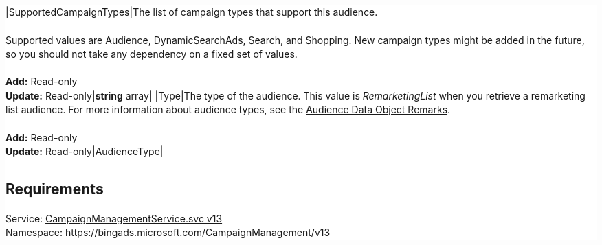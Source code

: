 |<a name="supportedcampaigntypes"></a>SupportedCampaignTypes|The list of campaign types that support this audience.<br/><br/>Supported values are Audience, DynamicSearchAds, Search, and Shopping. New campaign types might be added in the future, so you should not take any dependency on a fixed set of values.<br/><br/>**Add:** Read-only<br/>**Update:** Read-only|**string** array|
|<a name="type"></a>Type|The type of the audience. This value is *RemarketingList* when you retrieve a remarketing list audience. For more information about audience types, see the [Audience Data Object Remarks](audience.md#remarks).<br/><br/>**Add:** Read-only<br/>**Update:** Read-only|[AudienceType](audiencetype.md)|

## Requirements
Service: [CampaignManagementService.svc v13](https://campaign.api.bingads.microsoft.com/Api/Advertiser/CampaignManagement/v13/CampaignManagementService.svc)  
Namespace: https\://bingads.microsoft.com/CampaignManagement/v13  

